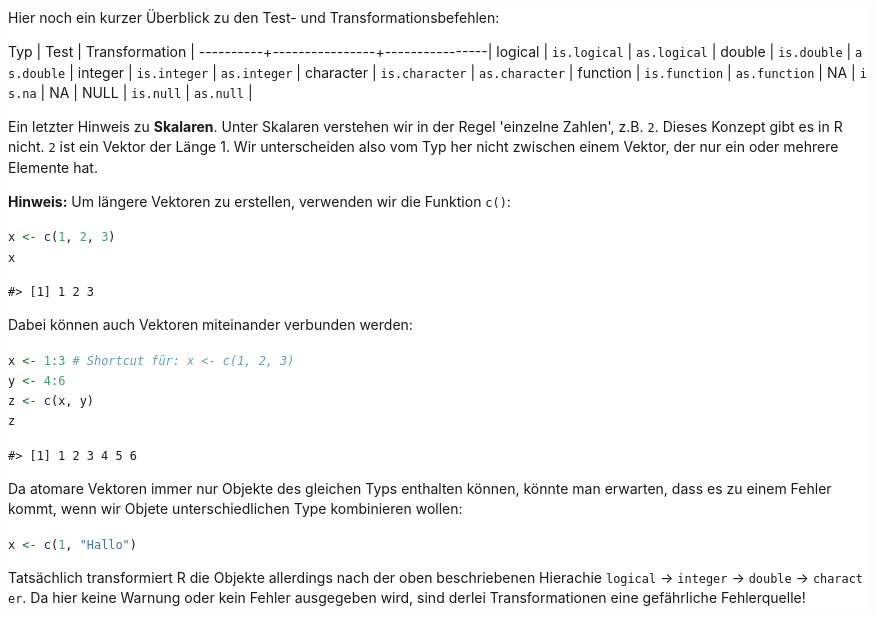Hier noch ein kurzer Überblick zu den Test- und Transformationsbefehlen:

Typ       | Test           | Transformation |
----------+----------------+----------------|
logical   | `is.logical`   | `as.logical`   |
double    | `is.double`    | `as.double`    |
integer   | `is.integer`   | `as.integer`   |
character | `is.character` | `as.character` |
function  | `is.function`  | `as.function`  |
NA        | `is.na`        | NA             |
NULL      | `is.null`      | `as.null`      |

Ein letzter Hinweis zu **Skalaren**. 
Unter Skalaren verstehen wir in der Regel 'einzelne Zahlen', z.B. `2`.
Dieses Konzept gibt es in R nicht.
`2` ist ein Vektor der Länge 1.
Wir unterscheiden also vom Typ her nicht zwischen einem Vektor, der nur ein oder 
mehrere Elemente hat.

**Hinweis:** Um längere Vektoren zu erstellen, verwenden wir die Funktion `c()`:


```r
x <- c(1, 2, 3)
x
```

```
#> [1] 1 2 3
```

Dabei können auch Vektoren miteinander verbunden werden:


```r
x <- 1:3 # Shortcut für: x <- c(1, 2, 3)
y <- 4:6
z <- c(x, y)
z
```

```
#> [1] 1 2 3 4 5 6
```


Da atomare Vektoren immer nur Objekte des gleichen Typs enthalten können, 
könnte man erwarten, dass es zu einem Fehler kommt, wenn wir Objete 
unterschiedlichen Type kombinieren wollen:


```r
x <- c(1, "Hallo")
```

Tatsächlich transformiert R die Objekte allerdings nach der oben beschriebenen
Hierachie  `logical` &rarr; `integer` &rarr; `double` &rarr; `character`. 
Da hier keine Warnung oder kein Fehler ausgegeben wird, sind 
derlei Transformationen eine gefährliche Fehlerquelle!
